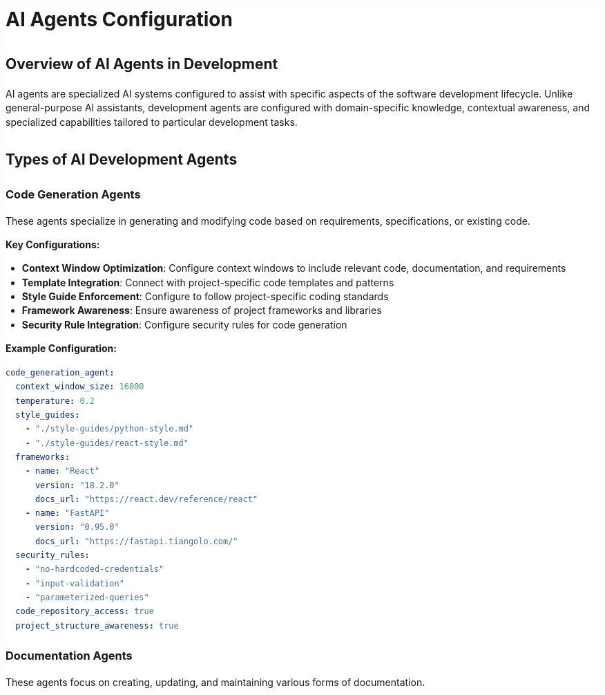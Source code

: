# AI Agents Configuration

## Overview of AI Agents in Development

AI agents are specialized AI systems configured to assist with specific aspects of the software development lifecycle. Unlike general-purpose AI assistants, development agents are configured with domain-specific knowledge, contextual awareness, and specialized capabilities tailored to particular development tasks.

## Types of AI Development Agents

### Code Generation Agents

These agents specialize in generating and modifying code based on requirements, specifications, or existing code.

**Key Configurations:**
- **Context Window Optimization**: Configure context windows to include relevant code, documentation, and requirements
- **Template Integration**: Connect with project-specific code templates and patterns
- **Style Guide Enforcement**: Configure to follow project-specific coding standards
- **Framework Awareness**: Ensure awareness of project frameworks and libraries
- **Security Rule Integration**: Configure security rules for code generation

**Example Configuration:**

```yaml
code_generation_agent:
  context_window_size: 16000
  temperature: 0.2
  style_guides: 
    - "./style-guides/python-style.md"
    - "./style-guides/react-style.md"
  frameworks:
    - name: "React"
      version: "18.2.0"
      docs_url: "https://react.dev/reference/react"
    - name: "FastAPI"
      version: "0.95.0"
      docs_url: "https://fastapi.tiangolo.com/"
  security_rules:
    - "no-hardcoded-credentials"
    - "input-validation"
    - "parameterized-queries"
  code_repository_access: true
  project_structure_awareness: true
```

### Documentation Agents

These agents focus on creating, updating, and maintaining various forms of documentation.
